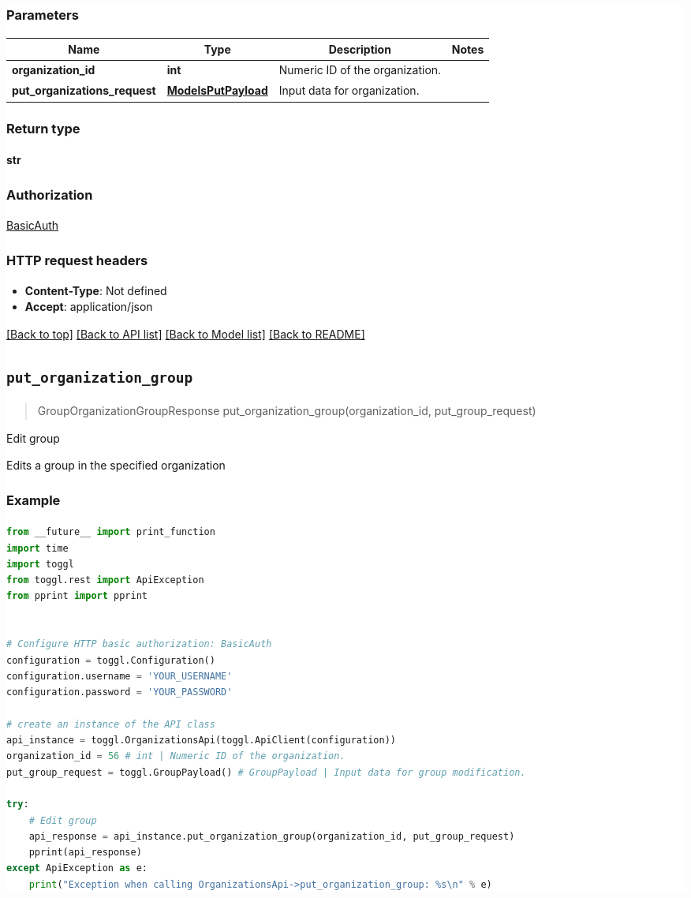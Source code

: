 ### Parameters


Name | Type | Description  | Notes
------------- | ------------- | ------------- | -------------
 **organization_id** | **int**| Numeric ID of the organization. | 
 **put_organizations_request** | [**ModelsPutPayload**](ModelsPutPayload.md)| Input data for organization. | 

### Return type

**str**

### Authorization

[BasicAuth](../README.md#BasicAuth)

### HTTP request headers

 - **Content-Type**: Not defined
 - **Accept**: application/json

[[Back to top]](#) [[Back to API list]](../README.md#documentation-for-api-endpoints) [[Back to Model list]](../README.md#documentation-for-models) [[Back to README]](../README.md)

## `put_organization_group`
> GroupOrganizationGroupResponse put_organization_group(organization_id, put_group_request)

Edit group

Edits a group in the specified organization

### Example

```python
from __future__ import print_function
import time
import toggl
from toggl.rest import ApiException
from pprint import pprint


# Configure HTTP basic authorization: BasicAuth
configuration = toggl.Configuration()
configuration.username = 'YOUR_USERNAME'
configuration.password = 'YOUR_PASSWORD'

# create an instance of the API class
api_instance = toggl.OrganizationsApi(toggl.ApiClient(configuration))
organization_id = 56 # int | Numeric ID of the organization.
put_group_request = toggl.GroupPayload() # GroupPayload | Input data for group modification.

try:
    # Edit group
    api_response = api_instance.put_organization_group(organization_id, put_group_request)
    pprint(api_response)
except ApiException as e:
    print("Exception when calling OrganizationsApi->put_organization_group: %s\n" % e)
```
